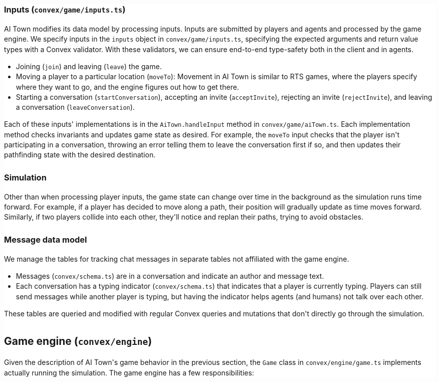 ### Inputs (`convex/game/inputs.ts`)

AI Town modifies its data model by processing inputs. Inputs are submitted by players and agents and
processed by the game engine. We specify inputs in the `inputs` object in `convex/game/inputs.ts`, specifying
the expected arguments and return value types with a Convex validator. With these validators, we can ensure
end-to-end type-safety both in the client and in agents.

- Joining (`join`) and leaving (`leave`) the game.
- Moving a player to a particular location (`moveTo`): Movement in AI Town is similar to RTS games, where
  the players specify where they want to go, and the engine figures out how to get there.
- Starting a conversation (`startConversation`), accepting an invite (`acceptInvite`), rejecting an invite
  (`rejectInvite`), and leaving a conversation (`leaveConversation`).

Each of these inputs' implementations is in the `AiTown.handleInput` method in `convex/game/aiTown.ts`. Each
implementation method checks invariants and updates game state as desired. For example, the `moveTo` input
checks that the player isn't participating in a conversation, throwing an error telling them to leave
the conversation first if so, and then updates their pathfinding state with the desired destination.

### Simulation

Other than when processing player inputs, the game state can change over time in the background as the
simulation runs time forward. For example, if a player has decided to move along a path, their position
will gradually update as time moves forward. Similarly, if two players collide into each other, they'll
notice and replan their paths, trying to avoid obstacles.

### Message data model

We manage the tables for tracking chat messages in separate tables not affiliated with the game engine.

- Messages (`convex/schema.ts`) are in a conversation and indicate an author and message text.
- Each conversation has a typing indicator (`convex/schema.ts`) that indicates that a player
  is currently typing. Players can still send messages while another player is typing, but
  having the indicator helps agents (and humans) not talk over each other.

These tables are queried and modified with regular Convex queries and mutations that don't directly
go through the simulation.

## Game engine (`convex/engine`)

Given the description of AI Town's game behavior in the previous section, the `Game` class in `convex/engine/game.ts`
implements actually running the simulation. The game engine has a few responsibilities:
